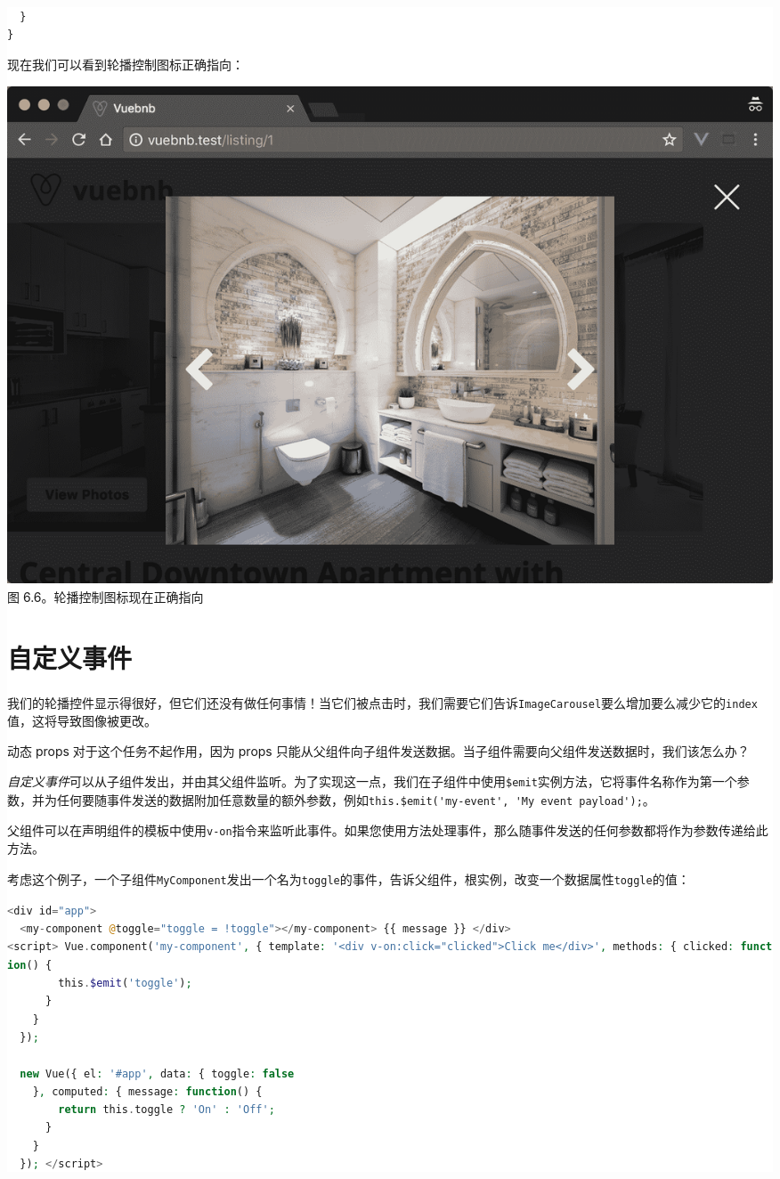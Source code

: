 ```php
  }
} 
```

现在我们可以看到轮播控制图标正确指向：

![](img/a890fe8a-97f2-4cd0-87f5-c056108af4a1.png)图 6.6。轮播控制图标现在正确指向

# 自定义事件

我们的轮播控件显示得很好，但它们还没有做任何事情！当它们被点击时，我们需要它们告诉`ImageCarousel`要么增加要么减少它的`index`值，这将导致图像被更改。

动态 props 对于这个任务不起作用，因为 props 只能从父组件向子组件发送数据。当子组件需要向父组件发送数据时，我们该怎么办？

*自定义事件*可以从子组件发出，并由其父组件监听。为了实现这一点，我们在子组件中使用`$emit`实例方法，它将事件名称作为第一个参数，并为任何要随事件发送的数据附加任意数量的额外参数，例如`this.$emit('my-event', 'My event payload');`。

父组件可以在声明组件的模板中使用`v-on`指令来监听此事件。如果您使用方法处理事件，那么随事件发送的任何参数都将作为参数传递给此方法。

考虑这个例子，一个子组件`MyComponent`发出一个名为`toggle`的事件，告诉父组件，根实例，改变一个数据属性`toggle`的值：

```php
<div id="app">
  <my-component @toggle="toggle = !toggle"></my-component> {{ message }} </div>
<script> Vue.component('my-component', { template: '<div v-on:click="clicked">Click me</div>', methods: { clicked: function() {
        this.$emit('toggle');
      }
    }
  });

  new Vue({ el: '#app', data: { toggle: false
    }, computed: { message: function() {
        return this.toggle ? 'On' : 'Off';
      }
    }
  }); </script>
```